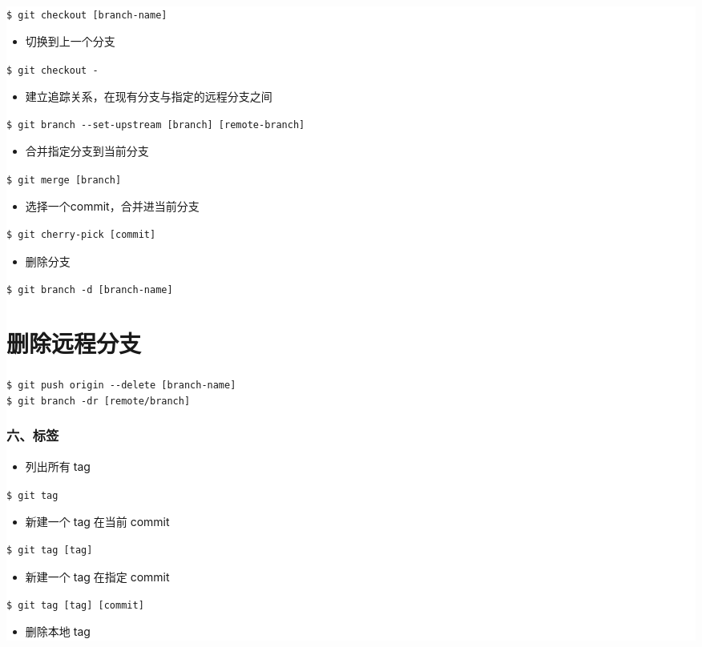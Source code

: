 ```
$ git checkout [branch-name]
```

- 切换到上一个分支

```
$ git checkout -
```

- 建立追踪关系，在现有分支与指定的远程分支之间

```
$ git branch --set-upstream [branch] [remote-branch]
```

- 合并指定分支到当前分支

```
$ git merge [branch]
```

- 选择一个commit，合并进当前分支

```
$ git cherry-pick [commit]
```

- 删除分支

```
$ git branch -d [branch-name]
```

# 删除远程分支

```
$ git push origin --delete [branch-name]
$ git branch -dr [remote/branch]
```

### 六、标签

- 列出所有 tag

```
$ git tag
```

- 新建一个 tag 在当前 commit

```
$ git tag [tag]
```

- 新建一个 tag 在指定 commit

```
$ git tag [tag] [commit]
```

- 删除本地 tag
